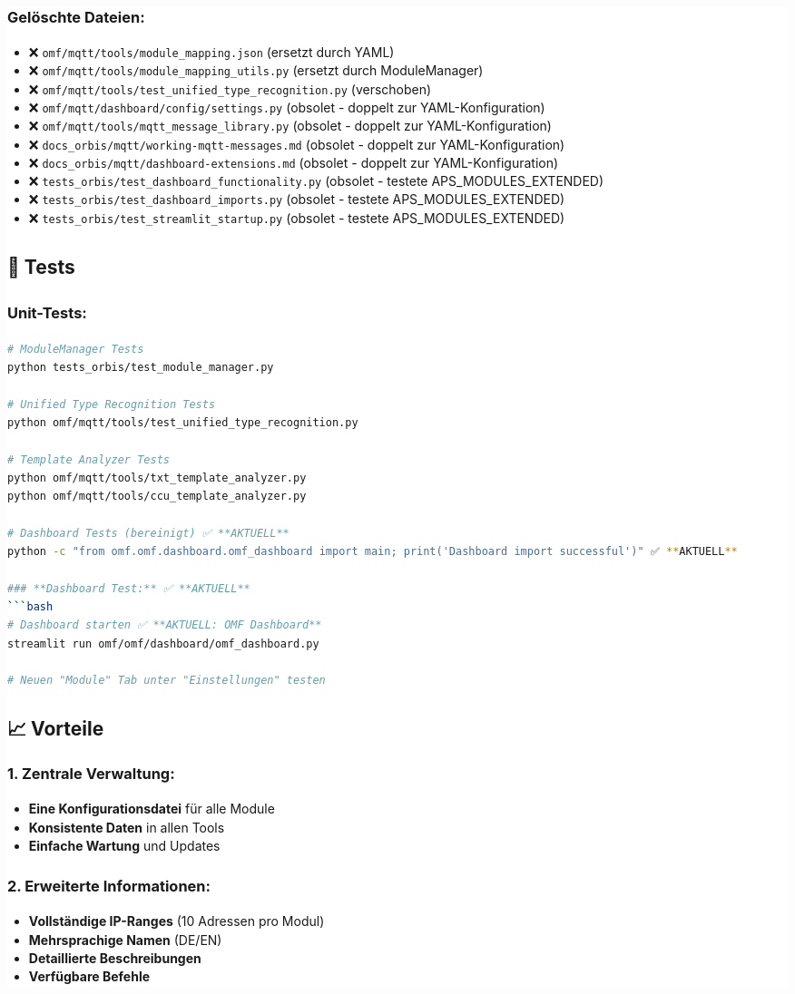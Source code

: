 ### **Gelöschte Dateien:**
- ❌ `omf/mqtt/tools/module_mapping.json` (ersetzt durch YAML)
- ❌ `omf/mqtt/tools/module_mapping_utils.py` (ersetzt durch ModuleManager)
- ❌ `omf/mqtt/tools/test_unified_type_recognition.py` (verschoben)
- ❌ `omf/mqtt/dashboard/config/settings.py` (obsolet - doppelt zur YAML-Konfiguration)
- ❌ `omf/mqtt/tools/mqtt_message_library.py` (obsolet - doppelt zur YAML-Konfiguration)
- ❌ `docs_orbis/mqtt/working-mqtt-messages.md` (obsolet - doppelt zur YAML-Konfiguration)
- ❌ `docs_orbis/mqtt/dashboard-extensions.md` (obsolet - doppelt zur YAML-Konfiguration)
- ❌ `tests_orbis/test_dashboard_functionality.py` (obsolet - testete APS_MODULES_EXTENDED)
- ❌ `tests_orbis/test_dashboard_imports.py` (obsolet - testete APS_MODULES_EXTENDED)
- ❌ `tests_orbis/test_streamlit_startup.py` (obsolet - testete APS_MODULES_EXTENDED)

## 🧪 Tests

### **Unit-Tests:**
```bash
# ModuleManager Tests
python tests_orbis/test_module_manager.py

# Unified Type Recognition Tests
python omf/mqtt/tools/test_unified_type_recognition.py

# Template Analyzer Tests
python omf/mqtt/tools/txt_template_analyzer.py
python omf/mqtt/tools/ccu_template_analyzer.py

# Dashboard Tests (bereinigt) ✅ **AKTUELL**
python -c "from omf.omf.dashboard.omf_dashboard import main; print('Dashboard import successful')" ✅ **AKTUELL**

### **Dashboard Test:** ✅ **AKTUELL**
```bash
# Dashboard starten ✅ **AKTUELL: OMF Dashboard**
streamlit run omf/omf/dashboard/omf_dashboard.py

# Neuen "Module" Tab unter "Einstellungen" testen
```

## 📈 Vorteile

### **1. Zentrale Verwaltung:**
- **Eine Konfigurationsdatei** für alle Module
- **Konsistente Daten** in allen Tools
- **Einfache Wartung** und Updates

### **2. Erweiterte Informationen:**
- **Vollständige IP-Ranges** (10 Adressen pro Modul)
- **Mehrsprachige Namen** (DE/EN)
- **Detaillierte Beschreibungen**
- **Verfügbare Befehle**
